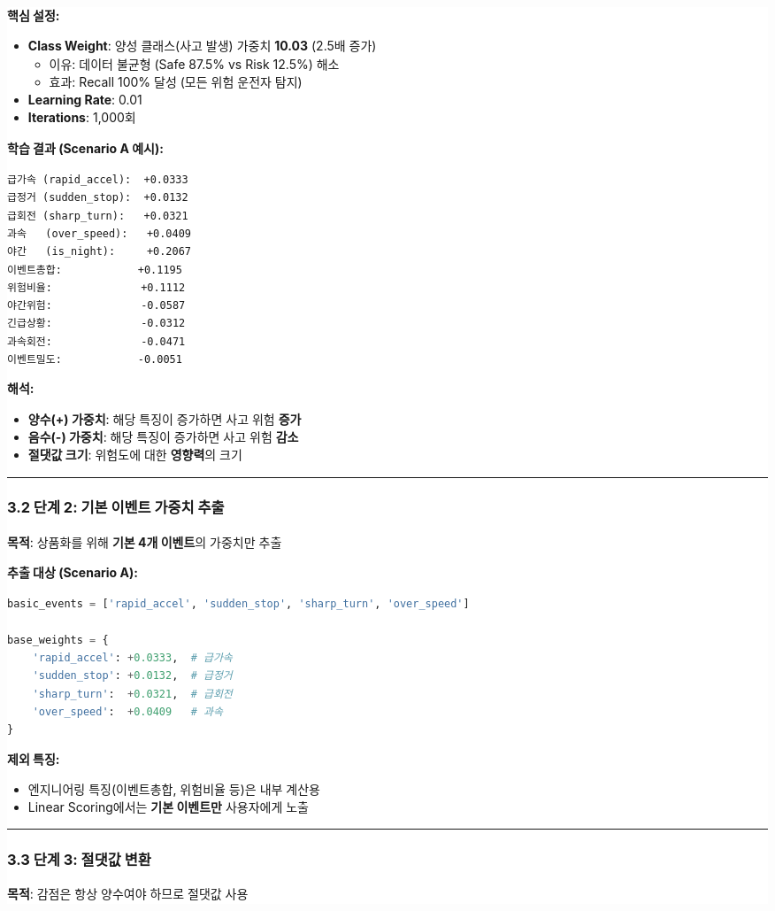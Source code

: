 **핵심 설정:**
- **Class Weight**: 양성 클래스(사고 발생) 가중치 **10.03** (2.5배 증가)
  - 이유: 데이터 불균형 (Safe 87.5% vs Risk 12.5%) 해소
  - 효과: Recall 100% 달성 (모든 위험 운전자 탐지)
- **Learning Rate**: 0.01
- **Iterations**: 1,000회

**학습 결과 (Scenario A 예시):**
```
급가속 (rapid_accel):  +0.0333
급정거 (sudden_stop):  +0.0132
급회전 (sharp_turn):   +0.0321
과속   (over_speed):   +0.0409
야간   (is_night):     +0.2067
이벤트총합:            +0.1195
위험비율:              +0.1112
야간위험:              -0.0587
긴급상황:              -0.0312
과속회전:              -0.0471
이벤트밀도:            -0.0051
```

**해석:**
- **양수(+) 가중치**: 해당 특징이 증가하면 사고 위험 **증가**
- **음수(-) 가중치**: 해당 특징이 증가하면 사고 위험 **감소**
- **절댓값 크기**: 위험도에 대한 **영향력**의 크기

---

### 3.2 단계 2: 기본 이벤트 가중치 추출

**목적**: 상품화를 위해 **기본 4개 이벤트**의 가중치만 추출

**추출 대상 (Scenario A):**
```python
basic_events = ['rapid_accel', 'sudden_stop', 'sharp_turn', 'over_speed']

base_weights = {
    'rapid_accel': +0.0333,  # 급가속
    'sudden_stop': +0.0132,  # 급정거
    'sharp_turn':  +0.0321,  # 급회전
    'over_speed':  +0.0409   # 과속
}
```

**제외 특징:**
- 엔지니어링 특징(이벤트총합, 위험비율 등)은 내부 계산용
- Linear Scoring에서는 **기본 이벤트만** 사용자에게 노출

---

### 3.3 단계 3: 절댓값 변환

**목적**: 감점은 항상 양수여야 하므로 절댓값 사용
